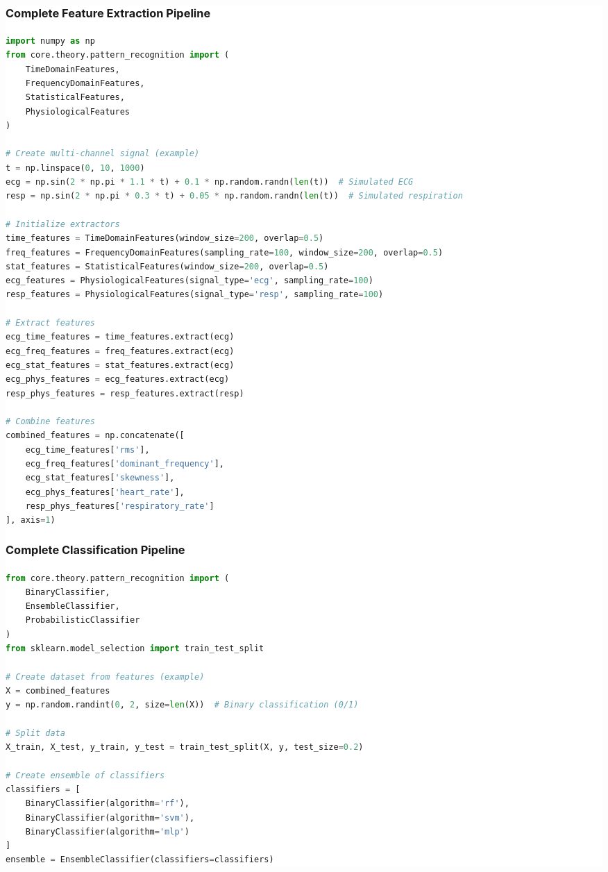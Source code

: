 ### Complete Feature Extraction Pipeline

```python
import numpy as np
from core.theory.pattern_recognition import (
    TimeDomainFeatures,
    FrequencyDomainFeatures,
    StatisticalFeatures,
    PhysiologicalFeatures
)

# Create multi-channel signal (example)
t = np.linspace(0, 10, 1000)
ecg = np.sin(2 * np.pi * 1.1 * t) + 0.1 * np.random.randn(len(t))  # Simulated ECG
resp = np.sin(2 * np.pi * 0.3 * t) + 0.05 * np.random.randn(len(t))  # Simulated respiration

# Initialize extractors
time_features = TimeDomainFeatures(window_size=200, overlap=0.5)
freq_features = FrequencyDomainFeatures(sampling_rate=100, window_size=200, overlap=0.5)
stat_features = StatisticalFeatures(window_size=200, overlap=0.5)
ecg_features = PhysiologicalFeatures(signal_type='ecg', sampling_rate=100)
resp_features = PhysiologicalFeatures(signal_type='resp', sampling_rate=100)

# Extract features
ecg_time_features = time_features.extract(ecg)
ecg_freq_features = freq_features.extract(ecg)
ecg_stat_features = stat_features.extract(ecg)
ecg_phys_features = ecg_features.extract(ecg)
resp_phys_features = resp_features.extract(resp)

# Combine features
combined_features = np.concatenate([
    ecg_time_features['rms'],
    ecg_freq_features['dominant_frequency'],
    ecg_stat_features['skewness'],
    ecg_phys_features['heart_rate'],
    resp_phys_features['respiratory_rate']
], axis=1)
```

### Complete Classification Pipeline

```python
from core.theory.pattern_recognition import (
    BinaryClassifier,
    EnsembleClassifier,
    ProbabilisticClassifier
)
from sklearn.model_selection import train_test_split

# Create dataset from features (example)
X = combined_features
y = np.random.randint(0, 2, size=len(X))  # Binary classification (0/1)

# Split data
X_train, X_test, y_train, y_test = train_test_split(X, y, test_size=0.2)

# Create ensemble of classifiers
classifiers = [
    BinaryClassifier(algorithm='rf'),
    BinaryClassifier(algorithm='svm'),
    BinaryClassifier(algorithm='mlp')
]
ensemble = EnsembleClassifier(classifiers=classifiers)
```